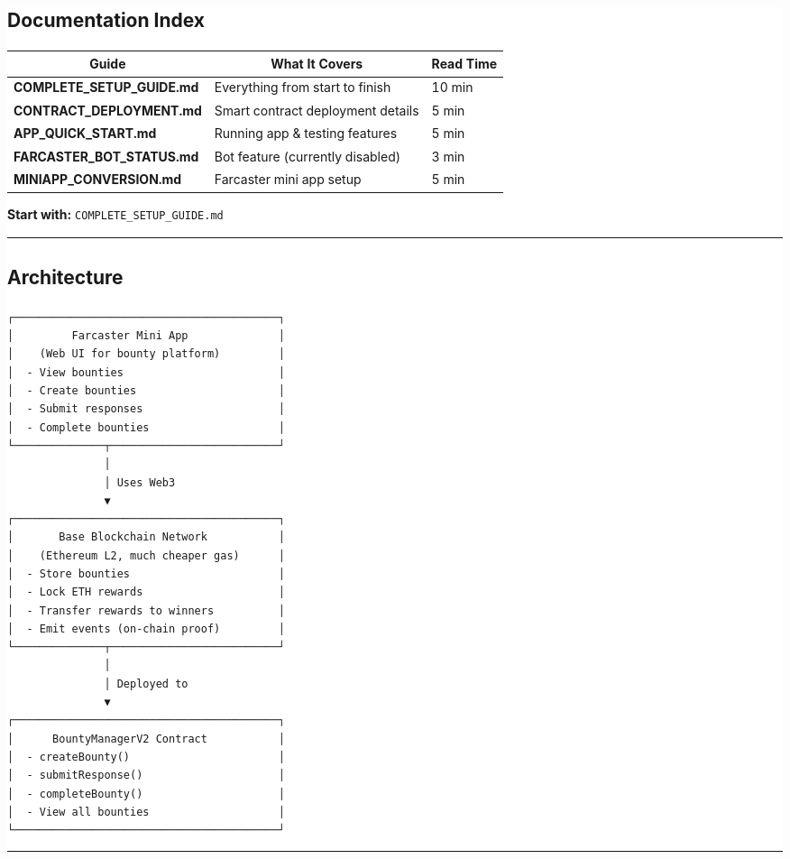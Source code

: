 
## Documentation Index

| Guide | What It Covers | Read Time |
|-------|---|---|
| **COMPLETE_SETUP_GUIDE.md** | Everything from start to finish | 10 min |
| **CONTRACT_DEPLOYMENT.md** | Smart contract deployment details | 5 min |
| **APP_QUICK_START.md** | Running app & testing features | 5 min |
| **FARCASTER_BOT_STATUS.md** | Bot feature (currently disabled) | 3 min |
| **MINIAPP_CONVERSION.md** | Farcaster mini app setup | 5 min |

**Start with:** `COMPLETE_SETUP_GUIDE.md`

---

## Architecture

```
┌─────────────────────────────────────────┐
│         Farcaster Mini App              │
│    (Web UI for bounty platform)         │
│  - View bounties                        │
│  - Create bounties                      │
│  - Submit responses                     │
│  - Complete bounties                    │
└──────────────┬──────────────────────────┘
               │
               │ Uses Web3
               ▼
┌─────────────────────────────────────────┐
│       Base Blockchain Network           │
│    (Ethereum L2, much cheaper gas)      │
│  - Store bounties                       │
│  - Lock ETH rewards                     │
│  - Transfer rewards to winners          │
│  - Emit events (on-chain proof)         │
└──────────────┬──────────────────────────┘
               │
               │ Deployed to
               ▼
┌─────────────────────────────────────────┐
│      BountyManagerV2 Contract           │
│  - createBounty()                       │
│  - submitResponse()                     │
│  - completeBounty()                     │
│  - View all bounties                    │
└─────────────────────────────────────────┘
```

---